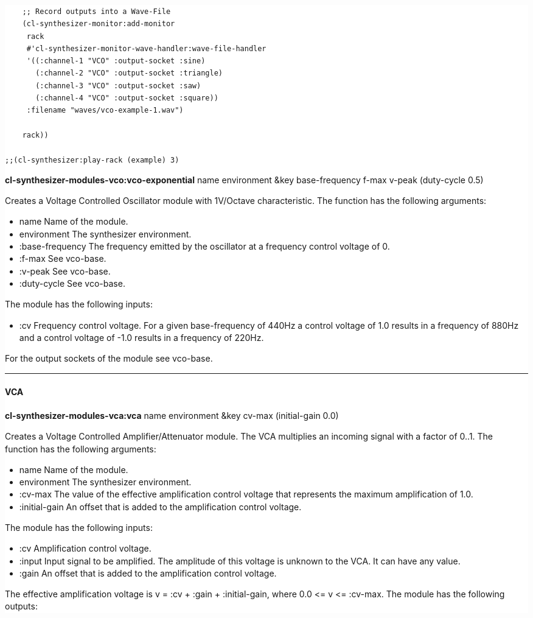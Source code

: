         ;; Record outputs into a Wave-File
        (cl-synthesizer-monitor:add-monitor
         rack
         #'cl-synthesizer-monitor-wave-handler:wave-file-handler
         '((:channel-1 "VCO" :output-socket :sine)
           (:channel-2 "VCO" :output-socket :triangle)
           (:channel-3 "VCO" :output-socket :saw)
           (:channel-4 "VCO" :output-socket :square))
         :filename "waves/vco-example-1.wav")
    
        rack))
          
    ;;(cl-synthesizer:play-rack (example) 3)

**cl-synthesizer-modules-vco:vco-exponential** name environment &key base-frequency f-max v-peak (duty-cycle 0.5)

Creates a Voltage Controlled Oscillator module with 1V/Octave characteristic. The function has the following arguments:

*   name Name of the module.
*   environment The synthesizer environment.
*   :base-frequency The frequency emitted by the oscillator at a frequency control voltage of 0.
*   :f-max See vco-base.
*   :v-peak See vco-base.
*   :duty-cycle See vco-base.

The module has the following inputs:

*   :cv Frequency control voltage. For a given base-frequency of 440Hz a control voltage of 1.0 results in a frequency of 880Hz and a control voltage of -1.0 results in a frequency of 220Hz.

For the output sockets of the module see vco-base.

* * *

#### VCA

**cl-synthesizer-modules-vca:vca** name environment &key cv-max (initial-gain 0.0)

Creates a Voltage Controlled Amplifier/Attenuator module. The VCA multiplies an incoming signal with a factor of 0..1. The function has the following arguments:

*   name Name of the module.
*   environment The synthesizer environment.
*   :cv-max The value of the effective amplification control voltage that represents the maximum amplification of 1.0.
*   :initial-gain An offset that is added to the amplification control voltage.

The module has the following inputs:

*   :cv Amplification control voltage.
*   :input Input signal to be amplified. The amplitude of this voltage is unknown to the VCA. It can have any value.
*   :gain An offset that is added to the amplification control voltage.

The effective amplification voltage is v = :cv + :gain + :initial-gain, where 0.0 <= v <= :cv-max. The module has the following outputs:
